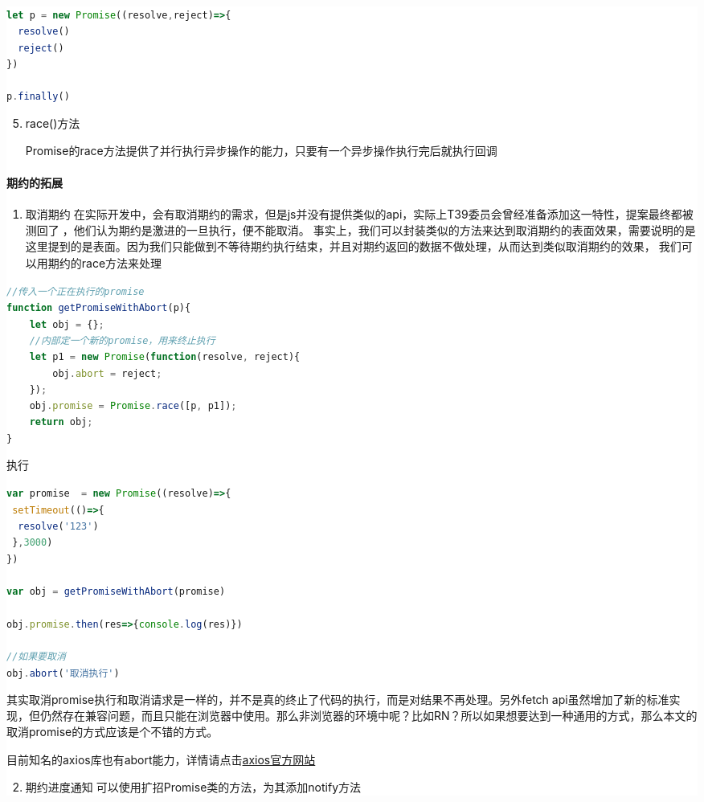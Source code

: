    ```javascript
   let p = new Promise((resolve,reject)=>{
     resolve()
     reject()
   })
   
   p.finally()
   ```

   

5. race()方法

   Promise的race方法提供了并行执行异步操作的能力，只要有一个异步操作执行完后就执行回调

#### 期约的拓展
1. 取消期约
在实际开发中，会有取消期约的需求，但是js并没有提供类似的api，实际上T39委员会曾经准备添加这一特性，提案最终都被测回了
，他们认为期约是激进的一旦执行，便不能取消。
事实上，我们可以封装类似的方法来达到取消期约的表面效果，需要说明的是这里提到的是表面。因为我们只能做到不等待期约执行结束，并且对期约返回的数据不做处理，从而达到类似取消期约的效果，
我们可以用期约的race方法来处理
```javascript
//传入一个正在执行的promise
function getPromiseWithAbort(p){
    let obj = {};
    //内部定一个新的promise，用来终止执行
    let p1 = new Promise(function(resolve, reject){
        obj.abort = reject;
    });
    obj.promise = Promise.race([p, p1]);
    return obj;
}
```
执行
```javascript
var promise  = new Promise((resolve)=>{
 setTimeout(()=>{
  resolve('123')
 },3000)
})

var obj = getPromiseWithAbort(promise)

obj.promise.then(res=>{console.log(res)})

//如果要取消
obj.abort('取消执行')

```
其实取消promise执行和取消请求是一样的，并不是真的终止了代码的执行，而是对结果不再处理。另外fetch api虽然增加了新的标准实现，但仍然存在兼容问题，而且只能在浏览器中使用。那么非浏览器的环境中呢？比如RN？所以如果想要达到一种通用的方式，那么本文的取消promise的方式应该是个不错的方式。

目前知名的axios库也有abort能力，详情请点击[axios官方网站](http://www.axios-js.com/docs/)

2. 期约进度通知
可以使用扩招Promise类的方法，为其添加notify方法
```javascript

```
